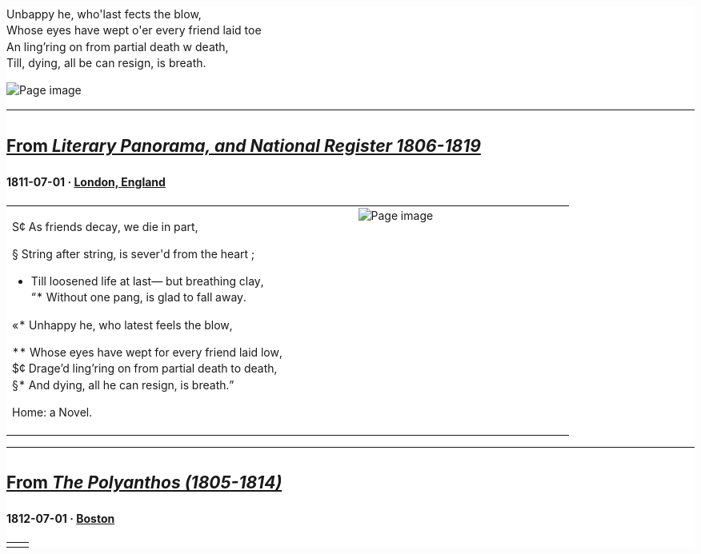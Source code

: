   
  
Unbappy he, who&#x27;last fects the blow,  
Whose eyes have wept o&#x27;er every friend laid toe  
An ling’ring on from partial death w death,  
Till, dying, all be can resign, is breath.  

</td><td style="width: 50%; max-height: 75%; margin: auto; display: block;">
<img alt="Page image" src="https://iiif.archive.org/image/iiif/2/sim_ladies-weekly-museum-or-polite-repository-of-amusement_1810-07-28_22_25%2Fsim_ladies-weekly-museum-or-polite-repository-of-amusement_1810-07-28_22_25_jp2.zip%2Fsim_ladies-weekly-museum-or-polite-repository-of-amusement_1810-07-28_22_25_jp2%2Fsim_ladies-weekly-museum-or-polite-repository-of-amusement_1810-07-28_22_25_0002.jp2/pct:59.809417040358746,36.564625850340136,24.887892376681613,3.635204081632653/600,/0/default.jpg"/>
</td>
</tr></table>

---

## [From _Literary Panorama, and National Register 1806-1819_](https://archive.org/details/sim_literary-panorama-and-national-register_1811-07_10/page/n49/mode/1up?view=theater)

#### 1811-07-01 &middot; [London, England](http://dbpedia.org/resource/London)

<table style="width: 100%;"><tr><td style="width: 50%">

  
S¢ As friends decay, we die in part,  
  
§ String after string, is sever&#x27;d from the heart ;  
* Till loosened life at last— but breathing clay,  
“* Without one pang, is glad to fall away.  
  
«* Unhappy he, who latest feels the blow,  
  
** Whose eyes have wept for every friend laid low,  
$¢ Drage’d ling’ring on from partial death to death,  
§* And dying, all he can resign, is breath.”  
  
Home: a Novel. 
</td><td style="width: 50%; max-height: 75%; margin: auto; display: block;">
<img alt="Page image" src="https://iiif.archive.org/image/iiif/2/sim_literary-panorama-and-national-register_1811-07_10%2Fsim_literary-panorama-and-national-register_1811-07_10_jp2.zip%2Fsim_literary-panorama-and-national-register_1811-07_10_jp2%2Fsim_literary-panorama-and-national-register_1811-07_10_0049.jp2/pct:17.921146953405017,72.58107039282889,36.46953405017921,11.363037173741102/600,/0/default.jpg"/>
</td>
</tr></table>

---

## [From _The Polyanthos (1805-1814)_](https://archive.org/details/sim_polyanthos_1812-07_1/page/n45/mode/1up?view=theater)

#### 1812-07-01 &middot; [Boston](http://dbpedia.org/resource/Boston)

<table style="width: 100%;"><tr><td style="width: 50%">

  
  